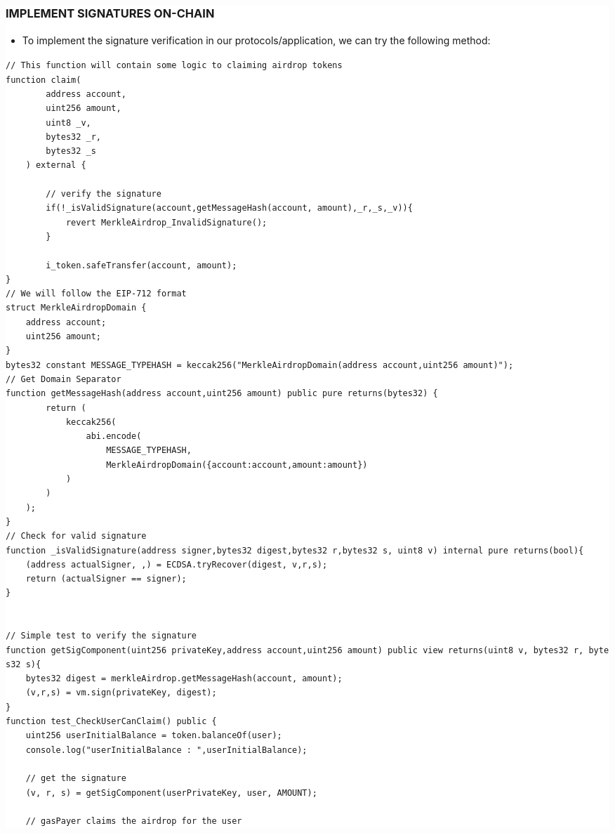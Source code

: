 

### IMPLEMENT SIGNATURES ON-CHAIN


- To implement the signature verification in our protocols/application, we can try the following method:

```solidity
// This function will contain some logic to claiming airdrop tokens
function claim(
        address account,
        uint256 amount,
        uint8 _v,
	    bytes32 _r,
	    bytes32 _s
    ) external {

        // verify the signature
        if(!_isValidSignature(account,getMessageHash(account, amount),_r,_s,_v)){
            revert MerkleAirdrop_InvalidSignature();
        }

        i_token.safeTransfer(account, amount);
}
// We will follow the EIP-712 format
struct MerkleAirdropDomain {
    address account;
    uint256 amount;
}
bytes32 constant MESSAGE_TYPEHASH = keccak256("MerkleAirdropDomain(address account,uint256 amount)");
// Get Domain Separator
function getMessageHash(address account,uint256 amount) public pure returns(bytes32) {
        return (
            keccak256(
                abi.encode(
                    MESSAGE_TYPEHASH,
                    MerkleAirdropDomain({account:account,amount:amount})
            )
        )
    );
}
// Check for valid signature
function _isValidSignature(address signer,bytes32 digest,bytes32 r,bytes32 s, uint8 v) internal pure returns(bool){
    (address actualSigner, ,) = ECDSA.tryRecover(digest, v,r,s);
    return (actualSigner == signer);
}


// Simple test to verify the signature
function getSigComponent(uint256 privateKey,address account,uint256 amount) public view returns(uint8 v, bytes32 r, bytes32 s){
    bytes32 digest = merkleAirdrop.getMessageHash(account, amount);
    (v,r,s) = vm.sign(privateKey, digest);
}
function test_CheckUserCanClaim() public {
    uint256 userInitialBalance = token.balanceOf(user);
    console.log("userInitialBalance : ",userInitialBalance);

    // get the signature
    (v, r, s) = getSigComponent(userPrivateKey, user, AMOUNT);

    // gasPayer claims the airdrop for the user
```